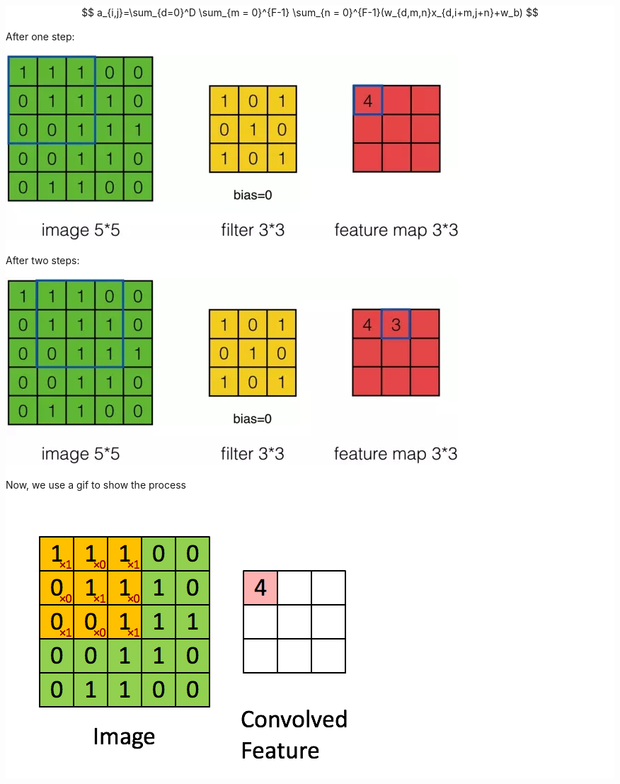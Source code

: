 $$ a_{i,j}=\sum_{d=0}^D \sum_{m = 0}^{F-1} \sum_{n = 0}^{F-1}(w_{d,m,n}x_{d,i+m,j+n}+w_b) $$

After one step:

![Convolution_1](https://raw.githubusercontent.com/leapoldzhu/Study-Notes/master/Report/MachineLearning/img/Convolution/Convolution_1.jpg)

After two steps:

![Convolution_2](https://raw.githubusercontent.com/leapoldzhu/Study-Notes/master/Report/MachineLearning/img/Convolution/Convolution_2.jpg)

Now, we use a gif to show the process

![Convolution](https://raw.githubusercontent.com/leapoldzhu/Study-Notes/master/Report/MachineLearning/img/Convolution/Convolution.gif "Convolution")
